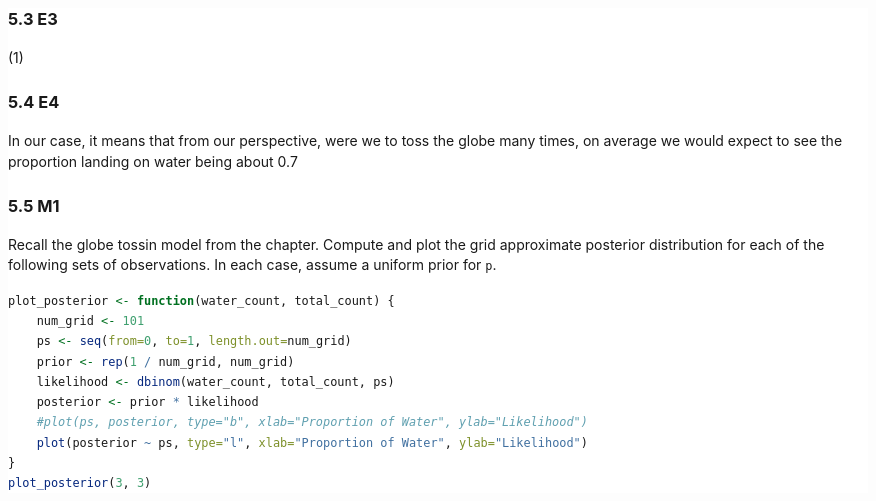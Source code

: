 ### 5.3 E3
(1)

### 5.4 E4
In our case, it means that from our perspective, were we to toss the globe many times, on average we would expect to see the proportion landing on water being about 0.7

### 5.5 M1
Recall the globe tossin model from the chapter. Compute and plot the grid approximate posterior distribution for each of the following sets of observations. In each case, assume a uniform prior for `p`.


```R
plot_posterior <- function(water_count, total_count) {
    num_grid <- 101
    ps <- seq(from=0, to=1, length.out=num_grid)
    prior <- rep(1 / num_grid, num_grid)
    likelihood <- dbinom(water_count, total_count, ps)
    posterior <- prior * likelihood
    #plot(ps, posterior, type="b", xlab="Proportion of Water", ylab="Likelihood")
    plot(posterior ~ ps, type="l", xlab="Proportion of Water", ylab="Likelihood")
}
plot_posterior(3, 3)
```
